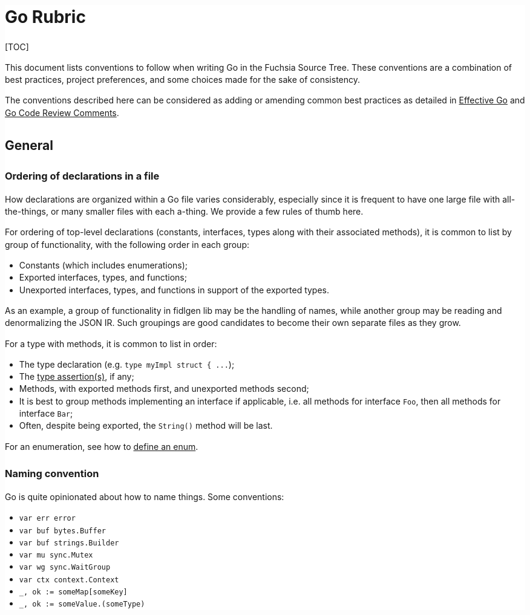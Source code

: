# Go Rubric

[TOC]

This document lists conventions to follow when writing Go in the Fuchsia Source
Tree. These conventions are a combination of best practices, project
preferences, and some choices made for the sake of consistency.

The conventions described here can be considered as adding or amending common
best practices as detailed in [Effective Go] and [Go Code Review Comments].

## General

### Ordering of declarations in a file

How declarations are organized within a Go file varies considerably, especially
since it is frequent to have one large file with all-the-things, or many smaller
files with each a-thing. We provide a few rules of thumb here.

For ordering of top-level declarations (constants, interfaces, types along with
their associated methods), it is common to list by group of functionality, with
the following order in each group:

* Constants (which includes enumerations);
* Exported interfaces, types, and functions;
* Unexported interfaces, types, and functions in support of the exported types.

As an example, a group of functionality in fidlgen lib may be the handling of
names, while another group may be reading and denormalizing the JSON IR. Such
groupings are good candidates to become their own separate files as they grow.

For a type with methods, it is common to list in order:

* The type declaration (e.g. `type myImpl struct { ...`);
* The [type assertion(s)](#type-assertions), if any;
* Methods, with exported methods first, and unexported methods second;
* It is best to group methods implementing an interface if applicable, i.e. all
  methods for interface `Foo`, then all methods for interface `Bar`;
* Often, despite being exported, the `String()` method will be last.

For an enumeration, see how to [define an enum](#enum).

### Naming convention

Go is quite opinionated about how to name things. Some conventions:

* `var err error`
* `var buf bytes.Buffer`
* `var buf strings.Builder`
* `var mu sync.Mutex`
* `var wg sync.WaitGroup`
* `var ctx context.Context`
* `_, ok := someMap[someKey]`
* `_, ok := someValue.(someType)`


[`cmd/stringer`]: https://pkg.go.dev/golang.org/x/tools/cmd/stringer
[Effective Go commentary]: https://golang.org/doc/effective_go#commentary
[Effective Go embedding]: https://golang.org/doc/effective_go#embedding
[Effective Go pointers_vs_values]: https://golang.org/doc/effective_go#pointers_vs_values
[Effective Go]: https://golang.org/doc/effective_go
[enum-fidl-rubric]: /docs/development/api/fidl.md#enum
[Go Code Review Comments receiver-type]: https://github.com/golang/go/wiki/CodeReviewComments#receiver-type
[Go Code Review Comments]: https://github.com/golang/go/wiki/CodeReviewComments
[go-cmp]: https://github.com/google/go-cmp